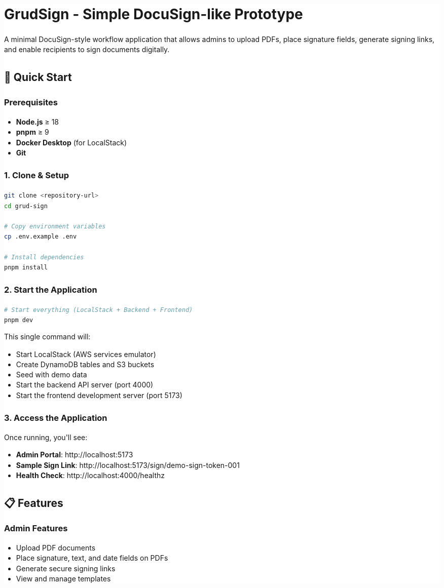 # GrudSign - Simple DocuSign-like Prototype

A minimal DocuSign-style workflow application that allows admins to upload PDFs, place signature fields, generate signing links, and enable recipients to sign documents digitally.

## 🚀 Quick Start

### Prerequisites

- **Node.js** ≥ 18
- **pnpm** ≥ 9
- **Docker Desktop** (for LocalStack)
- **Git**

### 1. Clone & Setup

```bash
git clone <repository-url>
cd grud-sign

# Copy environment variables
cp .env.example .env

# Install dependencies
pnpm install
```

### 2. Start the Application

```bash
# Start everything (LocalStack + Backend + Frontend)
pnpm dev
```

This single command will:
- Start LocalStack (AWS services emulator)
- Create DynamoDB tables and S3 buckets
- Seed with demo data
- Start the backend API server (port 4000)
- Start the frontend development server (port 5173)

### 3. Access the Application

Once running, you'll see:

- **Admin Portal**: http://localhost:5173
- **Sample Sign Link**: http://localhost:5173/sign/demo-sign-token-001
- **Health Check**: http://localhost:4000/healthz

## 📋 Features

### Admin Features
- Upload PDF documents
- Place signature, text, and date fields on PDFs
- Generate secure signing links
- View and manage templates
